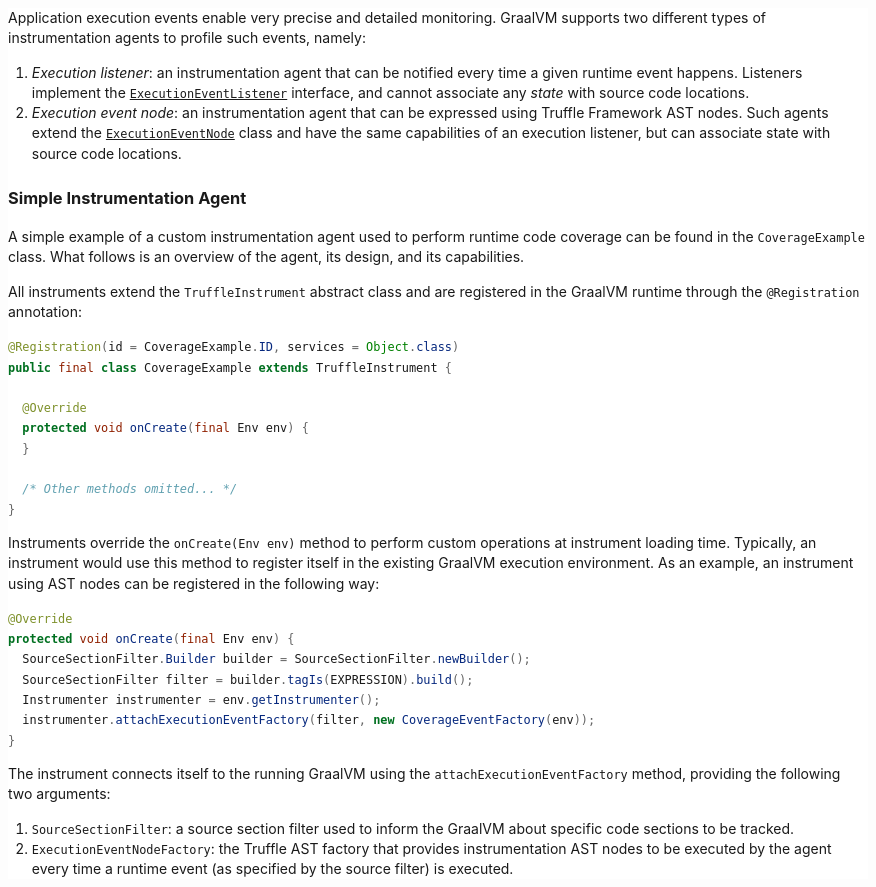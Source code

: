 Application execution events enable very precise and detailed monitoring. GraalVM supports two different types of instrumentation agents to profile such events, namely:

1. _Execution listener_: an instrumentation agent that can be notified every time a given runtime event happens. Listeners implement the [`ExecutionEventListener`](http://www.graalvm.org/truffle/javadoc/com/oracle/truffle/api/instrumentation/ExecutionEventListener.html) interface, and cannot associate any _state_ with source code locations.
2. _Execution event node_: an instrumentation agent that can be expressed using Truffle Framework AST nodes. Such agents extend the [`ExecutionEventNode`](http://www.graalvm.org/truffle/javadoc/com/oracle/truffle/api/instrumentation/ExecutionEventNode.html) class and have the same capabilities of an execution listener, but can associate state with source code locations.

### Simple Instrumentation Agent

A simple example of a custom instrumentation agent used to perform runtime code coverage can be found in the `CoverageExample` class.
What follows is an overview of the agent, its design, and its capabilities.

All instruments extend the `TruffleInstrument` abstract class and are registered in the GraalVM runtime through the `@Registration` annotation:

```java
@Registration(id = CoverageExample.ID, services = Object.class)
public final class CoverageExample extends TruffleInstrument {

  @Override
  protected void onCreate(final Env env) {
  }

  /* Other methods omitted... */
}
```

Instruments override the `onCreate(Env env)` method to perform custom operations at instrument loading time.
Typically, an instrument would use this method to register itself in the existing GraalVM execution environment.
As an example, an instrument using AST nodes can be registered in the following way:

```java
@Override
protected void onCreate(final Env env) {
  SourceSectionFilter.Builder builder = SourceSectionFilter.newBuilder();
  SourceSectionFilter filter = builder.tagIs(EXPRESSION).build();
  Instrumenter instrumenter = env.getInstrumenter();
  instrumenter.attachExecutionEventFactory(filter, new CoverageEventFactory(env));
}
```

The instrument connects itself to the running GraalVM using the `attachExecutionEventFactory` method, providing the following two arguments:
1. `SourceSectionFilter`: a source section filter used to inform the GraalVM about specific code sections to be tracked.
2. `ExecutionEventNodeFactory`: the Truffle AST factory that provides instrumentation AST nodes to be executed by the agent every time a runtime event (as specified by the source filter) is executed.
